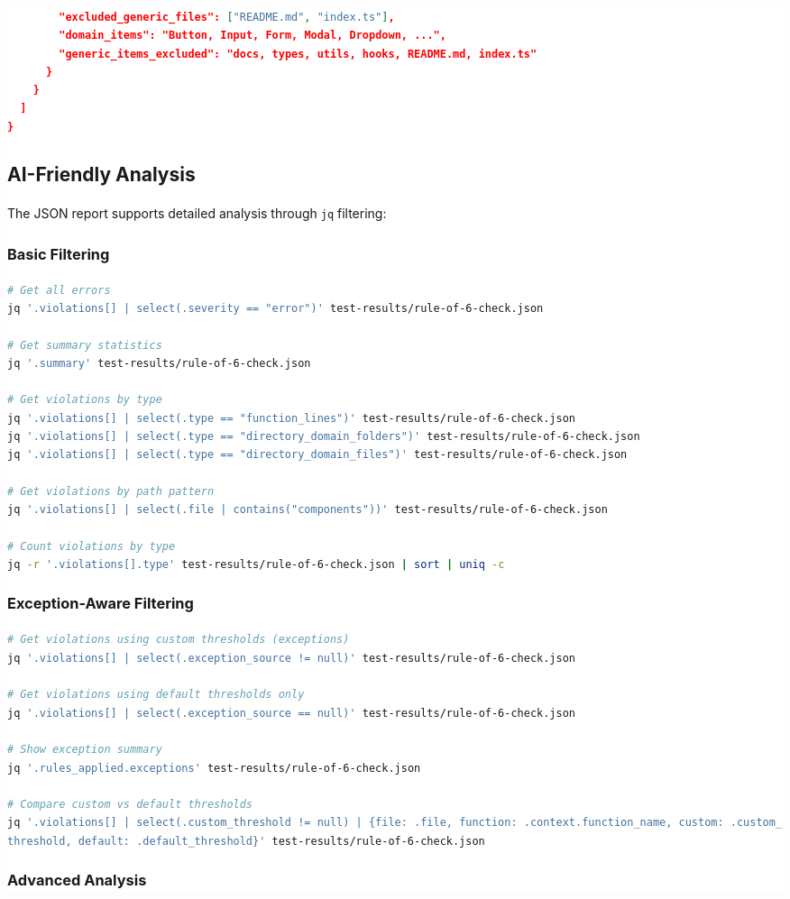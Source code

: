 ```json
        "excluded_generic_files": ["README.md", "index.ts"],
        "domain_items": "Button, Input, Form, Modal, Dropdown, ...",
        "generic_items_excluded": "docs, types, utils, hooks, README.md, index.ts"
      }
    }
  ]
}
```

## AI-Friendly Analysis

The JSON report supports detailed analysis through `jq` filtering:

### Basic Filtering

```bash
# Get all errors
jq '.violations[] | select(.severity == "error")' test-results/rule-of-6-check.json

# Get summary statistics
jq '.summary' test-results/rule-of-6-check.json

# Get violations by type  
jq '.violations[] | select(.type == "function_lines")' test-results/rule-of-6-check.json
jq '.violations[] | select(.type == "directory_domain_folders")' test-results/rule-of-6-check.json
jq '.violations[] | select(.type == "directory_domain_files")' test-results/rule-of-6-check.json

# Get violations by path pattern
jq '.violations[] | select(.file | contains("components"))' test-results/rule-of-6-check.json

# Count violations by type
jq -r '.violations[].type' test-results/rule-of-6-check.json | sort | uniq -c
```

### Exception-Aware Filtering

```bash
# Get violations using custom thresholds (exceptions)
jq '.violations[] | select(.exception_source != null)' test-results/rule-of-6-check.json

# Get violations using default thresholds only
jq '.violations[] | select(.exception_source == null)' test-results/rule-of-6-check.json

# Show exception summary
jq '.rules_applied.exceptions' test-results/rule-of-6-check.json

# Compare custom vs default thresholds
jq '.violations[] | select(.custom_threshold != null) | {file: .file, function: .context.function_name, custom: .custom_threshold, default: .default_threshold}' test-results/rule-of-6-check.json
```

### Advanced Analysis
